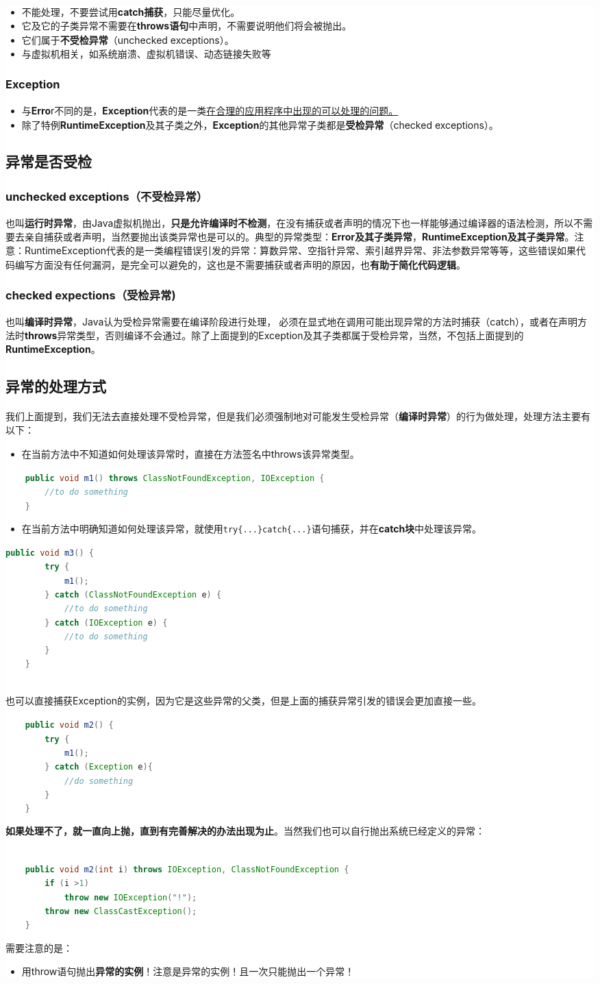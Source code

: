 - 不能处理，不要尝试用**catch捕获**，只能尽量优化。
- 它及它的子类异常不需要在**throws语句**中声明，不需要说明他们将会被抛出。
- 它们属于**不受检异常**（unchecked exceptions）。
- 与虚拟机相关，如系统崩溃、虚拟机错误、动态链接失败等



### Exception
- 与**Erro**r不同的是，**Exception**代表的是一类<u>在合理的应用程序中出现的可以处理的问题。</u>
- 除了特例**RuntimeException**及其子类之外，**Exception**的其他异常子类都是**受检异常**（checked exceptions）。

## 异常是否受检

### unchecked exceptions（不受检异常）
也叫**运行时异常**，由Java虚拟机抛出，**只是允许编译时不检测**，在没有捕获或者声明的情况下也一样能够通过编译器的语法检测，所以不需要去亲自捕获或者声明，当然要抛出该类异常也是可以的。典型的异常类型：**Error及其子类异常**，**RuntimeException及其子类异常**。注意：RuntimeException代表的是一类编程错误引发的异常：算数异常、空指针异常、索引越界异常、非法参数异常等等，这些错误如果代码编写方面没有任何漏洞，是完全可以避免的，这也是不需要捕获或者声明的原因，也**有助于简化代码逻辑**。
### checked expections（受检异常)
也叫**编译时异常**，Java认为受检异常需要在编译阶段进行处理， 必须在显式地在调用可能出现异常的方法时捕获（catch），或者在声明方法时**throws**异常类型，否则编译不会通过。除了上面提到的Exception及其子类都属于受检异常，当然，不包括上面提到的**RuntimeException**。

## 异常的处理方式
我们上面提到，我们无法去直接处理不受检异常，但是我们必须强制地对可能发生受检异常（**编译时异常**）的行为做处理，处理方法主要有以下：

- 在当前方法中不知道如何处理该异常时，直接在方法签名中throws该异常类型。
```java
    public void m1() throws ClassNotFoundException, IOException {
        //to do something
    }
```
- 在当前方法中明确知道如何处理该异常，就使用`try{...}catch{...}`语句捕获，并在**catch块**中处理该异常。
```java
public void m3() {
        try {
            m1();
        } catch (ClassNotFoundException e) {
            //to do something
        } catch (IOException e) {
            //to do something
        }
    }
    
```
也可以直接捕获Exception的实例，因为它是这些异常的父类，但是上面的捕获异常引发的错误会更加直接一些。
```java
    public void m2() {
        try {
            m1();
        } catch (Exception e){
            //do something
        }
    }
```
**如果处理不了，就一直向上抛，直到有完善解决的办法出现为止**。当然我们也可以自行抛出系统已经定义的异常：
```java

    public void m2(int i) throws IOException, ClassNotFoundException {
        if (i >1)
            throw new IOException("!");
        throw new ClassCastException();
    }
```
需要注意的是：
- 用throw语句抛出**异常的实例**！注意是异常的实例！且一次只能抛出一个异常！